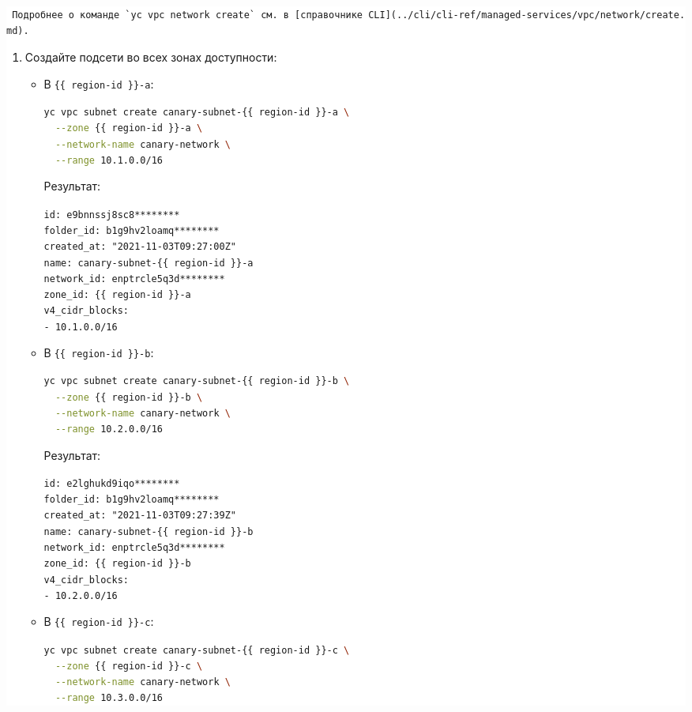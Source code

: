      Подробнее о команде `yc vpc network create` см. в [справочнике CLI](../cli/cli-ref/managed-services/vpc/network/create.md).

  1. Создайте подсети во всех зонах доступности:

     * В `{{ region-id }}-a`:

       ```bash
       yc vpc subnet create canary-subnet-{{ region-id }}-a \
         --zone {{ region-id }}-a \
         --network-name canary-network \
         --range 10.1.0.0/16
       ```

       Результат:

       ``` 
       id: e9bnnssj8sc8********
       folder_id: b1g9hv2loamq********
       created_at: "2021-11-03T09:27:00Z"
       name: canary-subnet-{{ region-id }}-a
       network_id: enptrcle5q3d********
       zone_id: {{ region-id }}-a
       v4_cidr_blocks:
       - 10.1.0.0/16
       ```

     * В `{{ region-id }}-b`:

       ```bash
       yc vpc subnet create canary-subnet-{{ region-id }}-b \
         --zone {{ region-id }}-b \
         --network-name canary-network \
         --range 10.2.0.0/16
       ```

       Результат:

       ``` 
       id: e2lghukd9iqo********
       folder_id: b1g9hv2loamq********
       created_at: "2021-11-03T09:27:39Z"
       name: canary-subnet-{{ region-id }}-b
       network_id: enptrcle5q3d********
       zone_id: {{ region-id }}-b
       v4_cidr_blocks:
       - 10.2.0.0/16
       ```

     * В `{{ region-id }}-c`:

       ```bash
       yc vpc subnet create canary-subnet-{{ region-id }}-c \
         --zone {{ region-id }}-c \
         --network-name canary-network \
         --range 10.3.0.0/16
       ```
